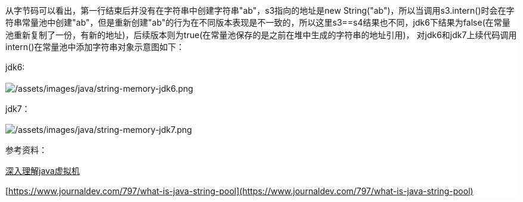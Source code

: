 从字节码可以看出，第一行结束后并没有在字符串中创建字符串"ab"，s3指向的地址是new String("ab")，所以当调用s3.intern()时会在字符串常量池中创建"ab"，但是重新创建"ab"的行为在不同版本表现是不一致的，所以这里s3==s4结果也不同，jdk6下结果为false(在常量池重新复制了一份，有新的地址)，后续版本则为true(在常量池保存的是之前在堆中生成的字符串的地址引用)， 对jdk6和jdk7上续代码调用intern()在常量池中添加字符串对象示意图如下：

jdk6:

<img align="center" src="https://user-images.githubusercontent.com/66450332/90843011-35c4a980-e393-11ea-9a74-aaf4cbdd1e9b.png" width="500" height="250" alt="/assets/images/java/string-memory-jdk6.png"/>



jdk7：

<img align="center" src="https://user-images.githubusercontent.com/66450332/90843013-365d4000-e393-11ea-81d3-98b5239e467f.png" width="500" height="250" alt="/assets/images/java/string-memory-jdk7.png"/>









参考资料：

[深入理解java虚拟机]()

[https://www.journaldev.com/797/what-is-java-string-pool](https://www.journaldev.com/797/what-is-java-string-pool)

